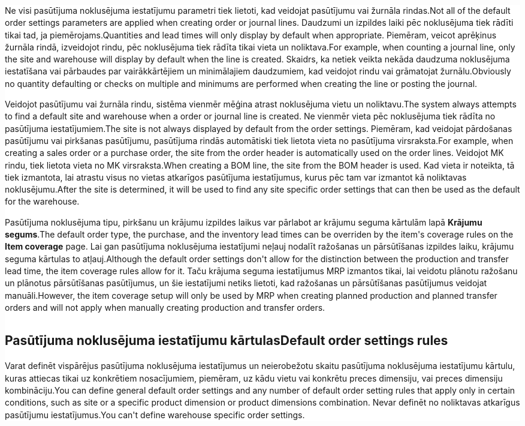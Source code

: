 <span data-ttu-id="94782-141">Ne visi pasūtījuma noklusējuma iestatījumu parametri tiek lietoti, kad veidojat pasūtījumu vai žurnāla rindas.</span><span class="sxs-lookup"><span data-stu-id="94782-141">Not all of the default order settings parameters are applied when creating order or journal lines.</span></span> <span data-ttu-id="94782-142">Daudzumi un izpildes laiki pēc noklusējuma tiek rādīti tikai tad, ja piemērojams.</span><span class="sxs-lookup"><span data-stu-id="94782-142">Quantities and lead times will only display by default when appropriate.</span></span> <span data-ttu-id="94782-143">Piemēram, veicot aprēķinus žurnāla rindā, izveidojot rindu, pēc noklusējuma tiek rādīta tikai vieta un noliktava.</span><span class="sxs-lookup"><span data-stu-id="94782-143">For example, when counting a journal line, only the site and warehouse will display by default when the line is created.</span></span> <span data-ttu-id="94782-144">Skaidrs, ka netiek veikta nekāda daudzuma noklusējuma iestatīšana vai pārbaudes par vairākkārtējiem un minimālajiem daudzumiem, kad veidojot rindu vai grāmatojat žurnālu.</span><span class="sxs-lookup"><span data-stu-id="94782-144">Obviously no quantity defaulting or checks on multiple and minimums are performed when creating the line or posting the journal.</span></span> 

<span data-ttu-id="94782-145">Veidojot pasūtījumu vai žurnāla rindu, sistēma vienmēr mēģina atrast noklusējuma vietu un noliktavu.</span><span class="sxs-lookup"><span data-stu-id="94782-145">The system always attempts to find a default site and warehouse when a order or journal line is created.</span></span> <span data-ttu-id="94782-146">Ne vienmēr vieta pēc noklusējuma tiek rādīta no pasūtījuma iestatījumiem.</span><span class="sxs-lookup"><span data-stu-id="94782-146">The site is not always displayed by default from the order settings.</span></span> <span data-ttu-id="94782-147">Piemēram, kad veidojat pārdošanas pasūtījumu vai pirkšanas pasūtījumu, pasūtījuma rindās automātiski tiek lietota vieta no pasūtījuma virsraksta.</span><span class="sxs-lookup"><span data-stu-id="94782-147">For example, when creating a sales order or a purchase order, the site from the order header is automatically used on the order lines.</span></span> <span data-ttu-id="94782-148">Veidojot MK rindu, tiek lietota vieta no MK virsraksta.</span><span class="sxs-lookup"><span data-stu-id="94782-148">When creating a BOM line, the site from the BOM header is used.</span></span> <span data-ttu-id="94782-149">Kad vieta ir noteikta, tā tiek izmantota, lai atrastu visus no vietas atkarīgos pasūtījuma iestatījumus, kurus pēc tam var izmantot kā noliktavas noklusējumu.</span><span class="sxs-lookup"><span data-stu-id="94782-149">After the site is determined, it will be used to find any site specific order settings that can then be used as the default for the warehouse.</span></span> 

<span data-ttu-id="94782-150">Pasūtījuma noklusējuma tipu, pirkšanu un krājumu izpildes laikus var pārlabot ar krājumu seguma kārtulām lapā **Krājumu segums**.</span><span class="sxs-lookup"><span data-stu-id="94782-150">The default order type, the purchase, and the inventory lead times can be overriden by the item's coverage rules on the **Item coverage** page.</span></span> <span data-ttu-id="94782-151">Lai gan pasūtījuma noklusējuma iestatījumi neļauj nodalīt ražošanas un pārsūtīšanas izpildes laiku, krājumu seguma kārtulas to atļauj.</span><span class="sxs-lookup"><span data-stu-id="94782-151">Although the default order settings don't allow for the distinction between the production and transfer lead time, the item coverage rules allow for it.</span></span> <span data-ttu-id="94782-152">Taču krājuma seguma iestatījumus MRP izmantos tikai, lai veidotu plānotu ražošanu un plānotus pārsūtīšanas pasūtījumus, un šie iestatījumi netiks lietoti, kad ražošanas un pārsūtīšanas pasūtījumus veidojat manuāli.</span><span class="sxs-lookup"><span data-stu-id="94782-152">However, the item coverage setup will only be used by MRP when creating planned production and planned transfer orders and will not apply when manually creating production and transfer orders.</span></span> 

## <a name="default-order-settings-rules"></a><span data-ttu-id="94782-153">Pasūtījuma noklusējuma iestatījumu kārtulas</span><span class="sxs-lookup"><span data-stu-id="94782-153">Default order settings rules</span></span>
<span data-ttu-id="94782-154">Varat definēt vispārējus pasūtījuma noklusējuma iestatījumus un neierobežotu skaitu pasūtījuma noklusējuma iestatījumu kārtulu, kuras attiecas tikai uz konkrētiem nosacījumiem, piemēram, uz kādu vietu vai konkrētu preces dimensiju, vai preces dimensiju kombināciju.</span><span class="sxs-lookup"><span data-stu-id="94782-154">You can define general default order settings and any number of default order setting rules that apply only in certain conditions, such as site or a specific product dimension or product dimensions combination.</span></span> <span data-ttu-id="94782-155">Nevar definēt no noliktavas atkarīgus pasūtījumu iestatījumus.</span><span class="sxs-lookup"><span data-stu-id="94782-155">You can't define warehouse specific order settings.</span></span>
